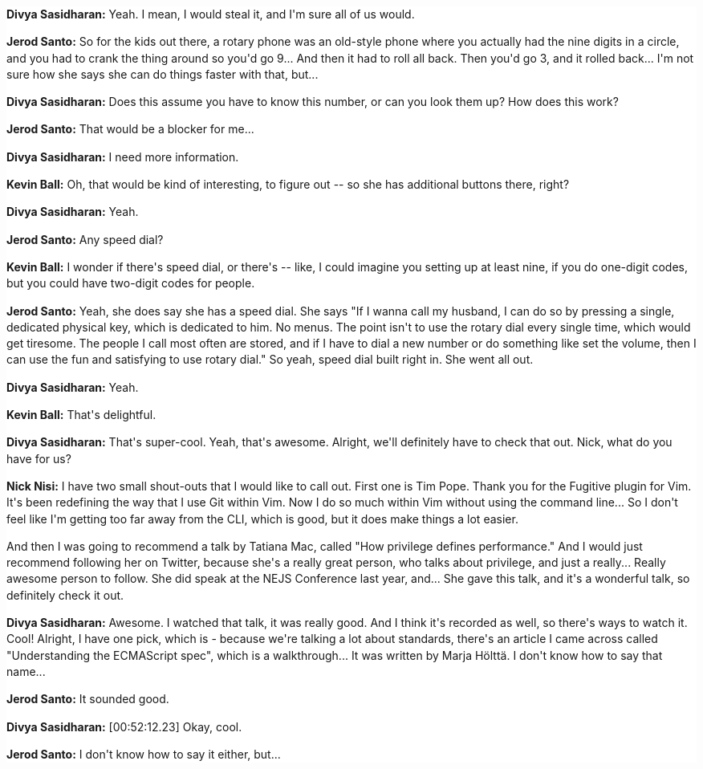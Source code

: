 **Divya Sasidharan:** Yeah. I mean, I would steal it, and I'm sure all of us would.

**Jerod Santo:** So for the kids out there, a rotary phone was an old-style phone where you actually had the nine digits in a circle, and you had to crank the thing around so you'd go 9... And then it had to roll all back. Then you'd go 3, and it rolled back... I'm not sure how she says she can do things faster with that, but...

**Divya Sasidharan:** Does this assume you have to know this number, or can you look them up? How does this work?

**Jerod Santo:** That would be a blocker for me...

**Divya Sasidharan:** I need more information.

**Kevin Ball:** Oh, that would be kind of interesting, to figure out -- so she has additional buttons there, right?

**Divya Sasidharan:** Yeah.

**Jerod Santo:** Any speed dial?

**Kevin Ball:** I wonder if there's speed dial, or there's -- like, I could imagine you setting up at least nine, if you do one-digit codes, but you could have two-digit codes for people.

**Jerod Santo:** Yeah, she does say she has a speed dial. She says "If I wanna call my husband, I can do so by pressing a single, dedicated physical key, which is dedicated to him. No menus. The point isn't to use the rotary dial every single time, which would get tiresome. The people I call most often are stored, and if I have to dial a new number or do something like set the volume, then I can use the fun and satisfying to use rotary dial." So yeah, speed dial built right in. She went all out.

**Divya Sasidharan:** Yeah.

**Kevin Ball:** That's delightful.

**Divya Sasidharan:** That's super-cool. Yeah, that's awesome. Alright, we'll definitely have to check that out. Nick, what do you have for us?

**Nick Nisi:** I have two small shout-outs that I would like to call out. First one is Tim Pope. Thank you for the Fugitive plugin for Vim. It's been redefining the way that I use Git within Vim. Now I do so much within Vim without using the command line... So I don't feel like I'm getting too far away from the CLI, which is good, but it does make things a lot easier.

And then I was going to recommend a talk by Tatiana Mac, called "How privilege defines performance." And I would just recommend following her on Twitter, because she's a really great person, who talks about privilege, and just a really... Really awesome person to follow. She did speak at the NEJS Conference last year, and... She gave this talk, and it's a wonderful talk, so definitely check it out.

**Divya Sasidharan:** Awesome. I watched that talk, it was really good. And I think it's recorded as well, so there's ways to watch it. Cool! Alright, I have one pick, which is - because we're talking a lot about standards, there's an article I came across called "Understanding the ECMAScript spec", which is a walkthrough... It was written by Marja Hölttä. I don't know how to say that name...

**Jerod Santo:** It sounded good.

**Divya Sasidharan:** \[00:52:12.23\] Okay, cool.

**Jerod Santo:** I don't know how to say it either, but...
